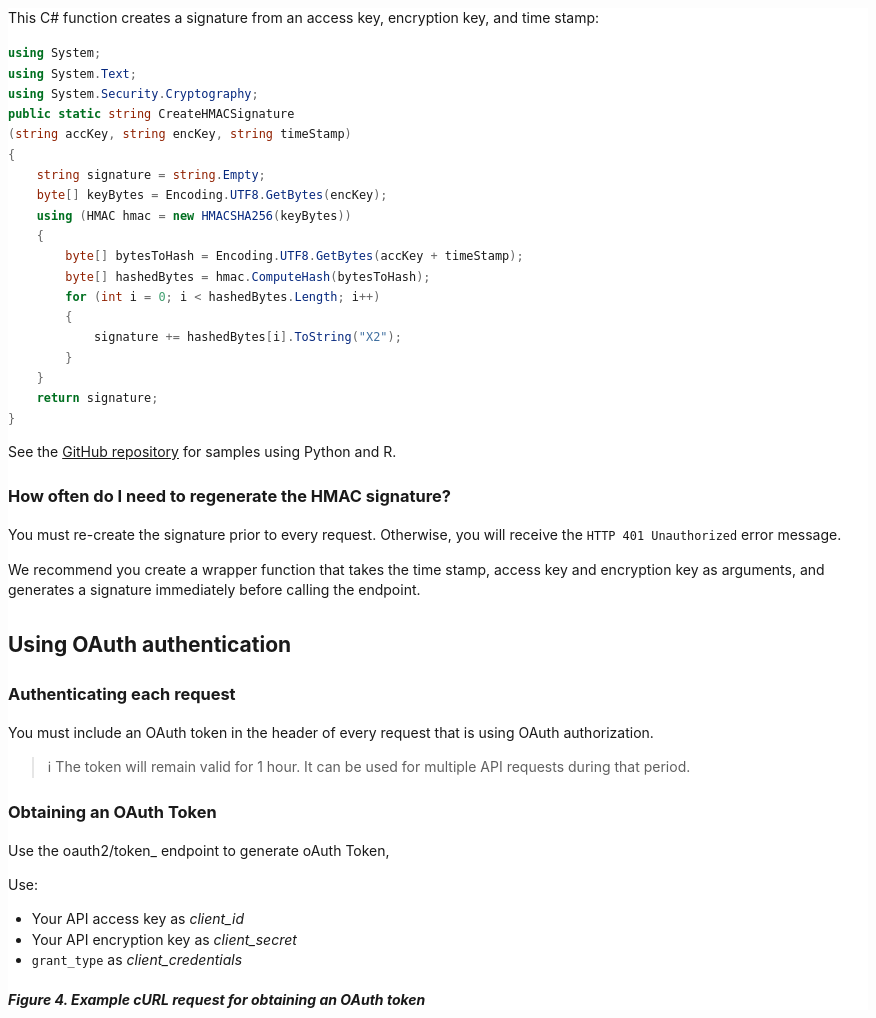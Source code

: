 This C# function creates a signature from an access key, encryption key, and time stamp:

```c#
using System;
using System.Text;
using System.Security.Cryptography;
public static string CreateHMACSignature
(string accKey, string encKey, string timeStamp)
{
    string signature = string.Empty;
    byte[] keyBytes = Encoding.UTF8.GetBytes(encKey);
    using (HMAC hmac = new HMACSHA256(keyBytes))
    {
        byte[] bytesToHash = Encoding.UTF8.GetBytes(accKey + timeStamp);
        byte[] hashedBytes = hmac.ComputeHash(bytesToHash);
        for (int i = 0; i < hashedBytes.Length; i++)
        {
            signature += hashedBytes[i].ToString("X2");
        }
    }
    return signature;
}
```

See the [GitHub repository](https://github.com/moodysanalytics/scenario-studio.api.codesamples) for samples using Python and R.

### How often do I need to regenerate the HMAC signature?

You must re-create the signature prior to every request. Otherwise, you will receive the `HTTP 401 Unauthorized` error message. 

We recommend you create a wrapper function that takes the time stamp, access key and encryption key as arguments, and generates a signature immediately before calling the endpoint.

## Using OAuth authentication

### Authenticating each request

You must include an OAuth token in the header of every request that is using OAuth authorization.

> :information_source: The token will remain valid for 1 hour. It can be used for multiple API requests during that period.

### Obtaining an OAuth Token

Use the oauth2/token_ endpoint to generate oAuth Token, 

Use:

- Your API access key as *client_id*  
- Your API encryption key as *client_secret* 
- `grant_type` as *client_credentials*

##### Figure 4. Example cURL request for obtaining an OAuth token
